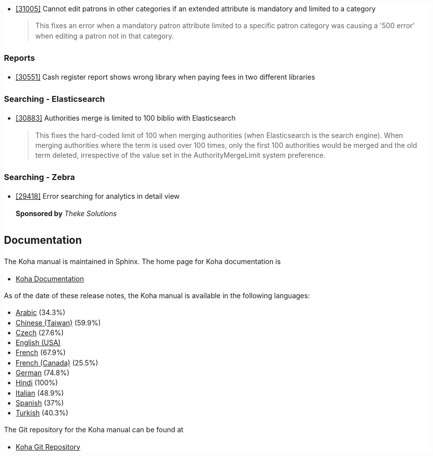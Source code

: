 - [[31005]](http://bugs.koha-community.org/bugzilla3/show_bug.cgi?id=31005) Cannot edit patrons in other categories if an extended attribute is mandatory and limited to a category

  >This fixes an error when a mandatory patron attribute limited to a specific patron category was causing a '500 error' when editing a patron not in that category.

### Reports

- [[30551]](http://bugs.koha-community.org/bugzilla3/show_bug.cgi?id=30551) Cash register report shows wrong library when paying fees in two different libraries

### Searching - Elasticsearch

- [[30883]](http://bugs.koha-community.org/bugzilla3/show_bug.cgi?id=30883) Authorities merge is limited to 100 biblio with Elasticsearch

  >This fixes the hard-coded limit of 100 when merging authorities (when Elasticsearch is the search engine). When merging authorities where the term is used over 100 times, only the first 100 authorities would be merged and the old term deleted, irrespective of the value set in the AuthorityMergeLimit system preference.

### Searching - Zebra

- [[29418]](http://bugs.koha-community.org/bugzilla3/show_bug.cgi?id=29418) Error searching for analytics in detail view

  **Sponsored by** *Theke Solutions*





## Documentation

The Koha manual is maintained in Sphinx. The home page for Koha
documentation is

- [Koha Documentation](https://koha-community.org/documentation/)

As of the date of these release notes, the Koha manual is available in the following languages:


- [Arabic](https://koha-community.org/manual/21.05/ar/html/) (34.3%)
- [Chinese (Taiwan)](https://koha-community.org/manual/21.05/zh_TW/html/) (59.9%)
- [Czech](https://koha-community.org/manual/21.05/cs/html/) (27.6%)
- [English (USA)](https://koha-community.org/manual/21.05/en/html/)
- [French](https://koha-community.org/manual/21.05/fr/html/) (67.9%)
- [French (Canada)](https://koha-community.org/manual/21.05/fr_CA/html/) (25.5%)
- [German](https://koha-community.org/manual/21.05/de/html/) (74.8%)
- [Hindi](https://koha-community.org/manual/21.05/hi/html/) (100%)
- [Italian](https://koha-community.org/manual/21.05/it/html/) (48.9%)
- [Spanish](https://koha-community.org/manual/21.05/es/html/) (37%)
- [Turkish](https://koha-community.org/manual/21.05/tr/html/) (40.3%)

The Git repository for the Koha manual can be found at

- [Koha Git Repository](https://gitlab.com/koha-community/koha-manual)
